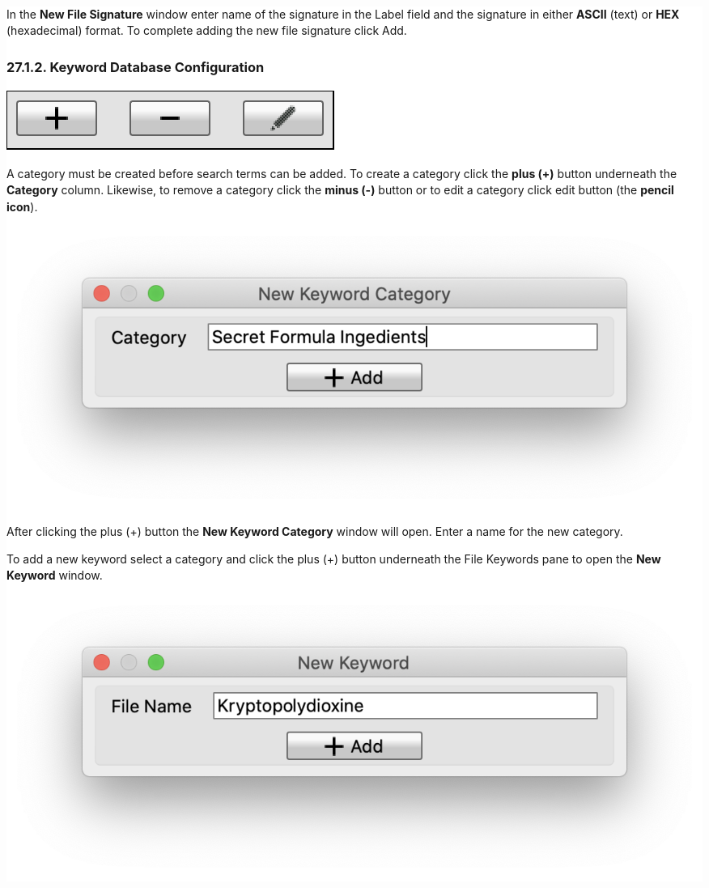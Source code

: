 In the **New File Signature** window enter name of the signature in the Label field and the signature in either **ASCII** (text) or **HEX** (hexadecimal) format. To complete adding the new file signature click Add.

### 27.1.2. Keyword Database Configuration

![Figure 27.1.2.f6: ](images/itr-fs-db-config4.png)

A category must be created before search terms can be added. To create a category click the **plus (+)** button underneath the **Category** column. Likewise, to remove a category click the **minus (-)** button or to edit a category click edit button (the **pencil icon**).

![Figure 27.1.2.f7: ](images/itr-fs-db-config5.png)

After clicking the plus (+) button the **New Keyword Category** window will open. Enter a name for the new category.

To add a new keyword select a category and click the plus (+) button underneath the File Keywords pane to open the **New Keyword** window.

![Figure 27.1.2.f8: ](images/itr-fs-db-config6.png)
